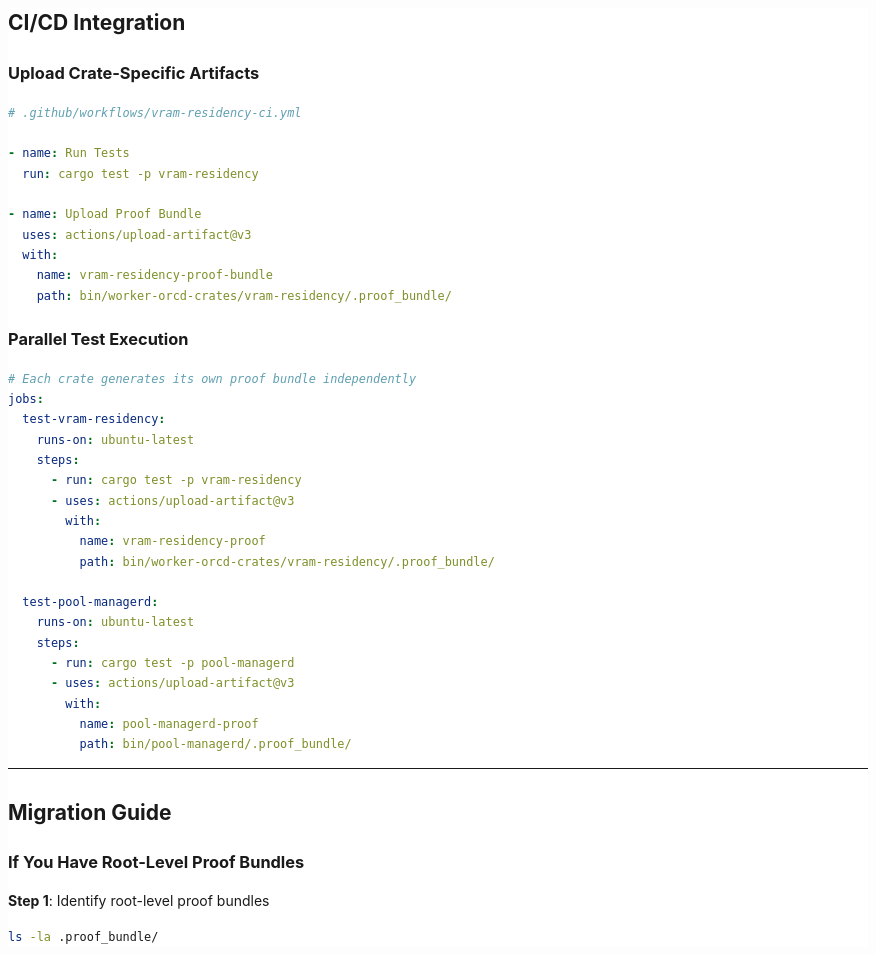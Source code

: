 
## CI/CD Integration

### Upload Crate-Specific Artifacts

```yaml
# .github/workflows/vram-residency-ci.yml

- name: Run Tests
  run: cargo test -p vram-residency

- name: Upload Proof Bundle
  uses: actions/upload-artifact@v3
  with:
    name: vram-residency-proof-bundle
    path: bin/worker-orcd-crates/vram-residency/.proof_bundle/
```

### Parallel Test Execution

```yaml
# Each crate generates its own proof bundle independently
jobs:
  test-vram-residency:
    runs-on: ubuntu-latest
    steps:
      - run: cargo test -p vram-residency
      - uses: actions/upload-artifact@v3
        with:
          name: vram-residency-proof
          path: bin/worker-orcd-crates/vram-residency/.proof_bundle/
  
  test-pool-managerd:
    runs-on: ubuntu-latest
    steps:
      - run: cargo test -p pool-managerd
      - uses: actions/upload-artifact@v3
        with:
          name: pool-managerd-proof
          path: bin/pool-managerd/.proof_bundle/
```

---

## Migration Guide

### If You Have Root-Level Proof Bundles

**Step 1**: Identify root-level proof bundles

```bash
ls -la .proof_bundle/
```
